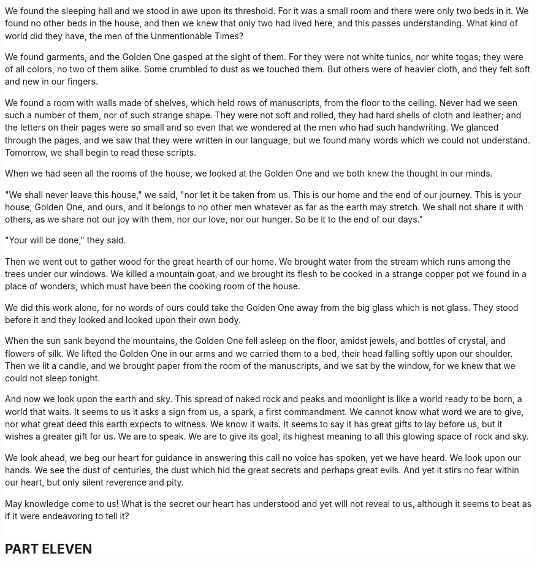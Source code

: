 We found the sleeping hall and we stood in awe upon its threshold. For it was a small room and there were only two beds in it. We found no other beds in the house, and then we knew that only two had lived here, and this passes understanding. What kind of world did they have, the men of the Unmentionable Times?

We found garments, and the Golden One gasped at the sight of them. For they were not white tunics, nor white togas; they were of all colors, no two of them alike. Some crumbled to dust as we touched them. But others were of heavier cloth, and they felt soft and new in our fingers.

We found a room with walls made of shelves, which held rows of manuscripts, from the floor to the ceiling. Never had we seen such a number of them, nor of such strange shape. They were not soft and rolled, they had hard shells of cloth and leather; and the letters on their pages were so small and so even that we wondered at the men who had such handwriting. We glanced through the pages, and we saw that they were written in our language, but we found many words which we could not understand. Tomorrow, we shall begin to read these scripts.

When we had seen all the rooms of the house, we looked at the Golden One and we both knew the thought in our minds.

"We shall never leave this house," we said, "nor let it be taken from us. This is our home and the end of our journey. This is your house, Golden One, and ours, and it belongs to no other men whatever as far as the earth may stretch. We shall not share it with others, as we share not our joy with them, nor our love, nor our hunger. So be it to the end of our days."

"Your will be done," they said.

Then we went out to gather wood for the great hearth of our home. We brought water from the stream which runs among the trees under our windows. We killed a mountain goat, and we brought its flesh to be cooked in a strange copper pot we found in a place of wonders, which must have been the cooking room of the house.

We did this work alone, for no words of ours could take the Golden One away from the big glass which is not glass. They stood before it and they looked and looked upon their own body.

When the sun sank beyond the mountains, the Golden One fell asleep on the floor, amidst jewels, and bottles of crystal, and flowers of silk. We lifted the Golden One in our arms and we carried them to a bed, their head falling softly upon our shoulder. Then we lit a candle, and we brought paper from the room of the manuscripts, and we sat by the window, for we knew that we could not sleep tonight.

And now we look upon the earth and sky. This spread of naked rock and peaks and moonlight is like a world ready to be born, a world that waits. It seems to us it asks a sign from us, a spark, a first commandment. We cannot know what word we are to give, nor what great deed this earth expects to witness. We know it waits. It seems to say it has great gifts to lay before us, but it wishes a greater gift for us. We are to speak. We are to give its goal, its highest meaning to all this glowing space of rock and sky.

We look ahead, we beg our heart for guidance in answering this call no voice has spoken, yet we have heard. We look upon our hands. We see the dust of centuries, the dust which hid the great secrets and perhaps great evils. And yet it stirs no fear within our heart, but only silent reverence and pity.

May knowledge come to us! What is the secret our heart has understood and yet will not reveal to us, although it seems to beat as if it were endeavoring to tell it?


##  PART ELEVEN
